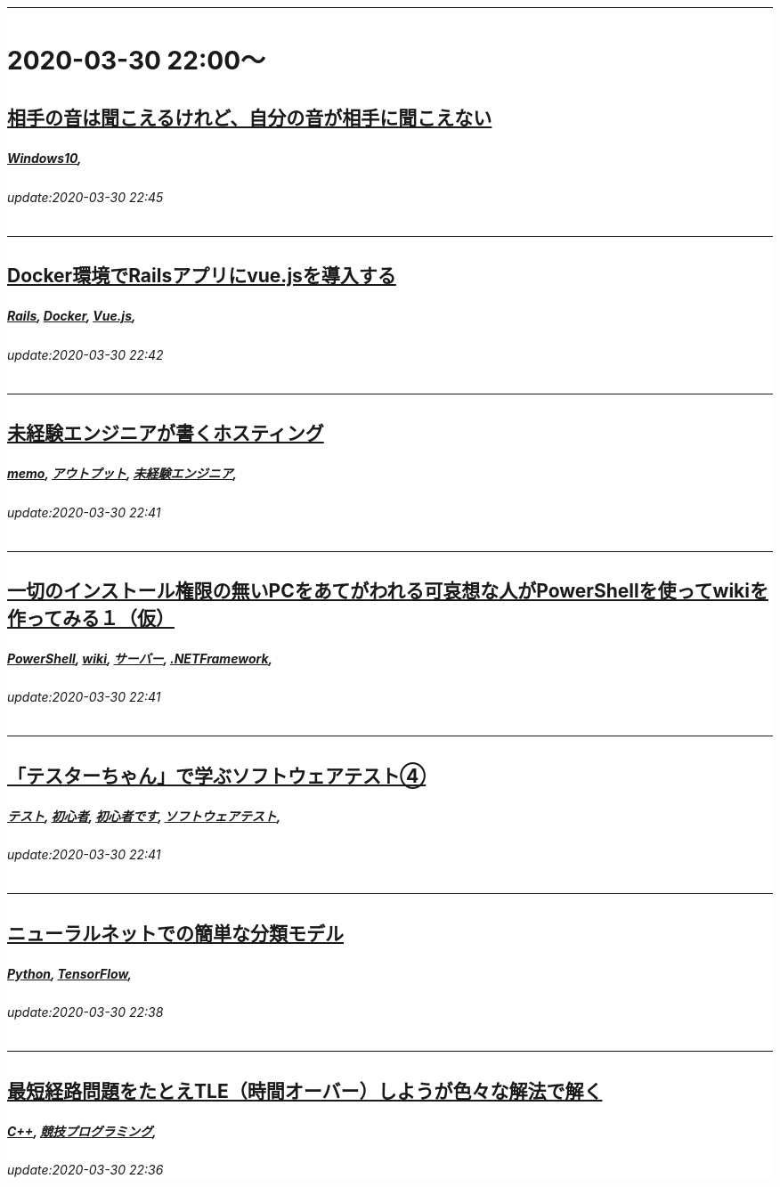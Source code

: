 
---




# 2020-03-30 22:00～
## [相手の音は聞こえるけれど、自分の音が相手に聞こえない](https://qiita.com/inuo55/items/5d99085f89815d07eef7)
##### [Windows10](https://qiita.com/tags/Windows10), 
###### update:2020-03-30 22:45
---
## [Docker環境でRailsアプリにvue.jsを導入する](https://qiita.com/takuyanagai0213/items/a1fc39a7062d66ab8661)
##### [Rails](https://qiita.com/tags/Rails), [Docker](https://qiita.com/tags/Docker), [Vue.js](https://qiita.com/tags/Vue.js), 
###### update:2020-03-30 22:42
---
## [未経験エンジニアが書くホスティング](https://qiita.com/sawayakasan/items/7d6e3b3b54f9623f1041)
##### [memo](https://qiita.com/tags/memo), [アウトプット](https://qiita.com/tags/アウトプット), [未経験エンジニア](https://qiita.com/tags/未経験エンジニア), 
###### update:2020-03-30 22:41
---
## [一切のインストール権限の無いPCをあてがわれる可哀想な人がPowerShellを使ってwikiを作ってみる１（仮）](https://qiita.com/FizmimiFiz/items/2648af37cdec3febd814)
##### [PowerShell](https://qiita.com/tags/PowerShell), [wiki](https://qiita.com/tags/wiki), [サーバー](https://qiita.com/tags/サーバー), [.NETFramework](https://qiita.com/tags/.NETFramework), 
###### update:2020-03-30 22:41
---
## [「テスターちゃん」で学ぶソフトウェアテスト④](https://qiita.com/156Musik/items/77d4471ae21aac937f78)
##### [テスト](https://qiita.com/tags/テスト), [初心者](https://qiita.com/tags/初心者), [初心者です](https://qiita.com/tags/初心者です), [ソフトウェアテスト](https://qiita.com/tags/ソフトウェアテスト), 
###### update:2020-03-30 22:41
---
## [ニューラルネットでの簡単な分類モデル](https://qiita.com/tubarin/items/595304fb7d01c18e3891)
##### [Python](https://qiita.com/tags/Python), [TensorFlow](https://qiita.com/tags/TensorFlow), 
###### update:2020-03-30 22:38
---
## [最短経路問題をたとえTLE（時間オーバー）しようが色々な解法で解く](https://qiita.com/hibit/items/1a64b15c53a8d6176ad0)
##### [C++](https://qiita.com/tags/C++), [競技プログラミング](https://qiita.com/tags/競技プログラミング), 
###### update:2020-03-30 22:36